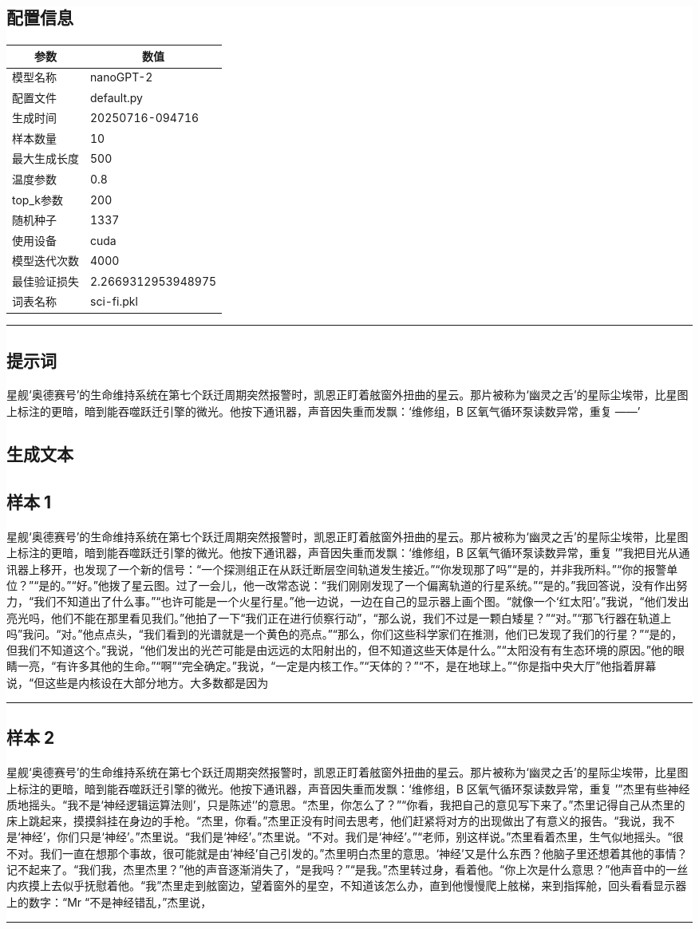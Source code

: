 ## 配置信息
| 参数         | 数值                 |
|--------------|----------------------|
| 模型名称 | nanoGPT-2 |
| 配置文件 | default.py |
| 生成时间 | 20250716-094716 |
| 样本数量 | 10 |
| 最大生成长度 | 500 |
| 温度参数 | 0.8 |
| top_k参数 | 200 |
| 随机种子 | 1337 |
| 使用设备 | cuda |
| 模型迭代次数 | 4000 |
| 最佳验证损失 | 2.2669312953948975 |
| 词表名称 | sci-fi.pkl |

---

## 提示词
星舰‘奥德赛号’的生命维持系统在第七个跃迁周期突然报警时，凯恩正盯着舷窗外扭曲的星云。那片被称为‘幽灵之舌’的星际尘埃带，比星图上标注的更暗，暗到能吞噬跃迁引擎的微光。他按下通讯器，声音因失重而发飘：‘维修组，B 区氧气循环泵读数异常，重复 ——’
## 生成文本
## 样本 1
星舰‘奥德赛号’的生命维持系统在第七个跃迁周期突然报警时，凯恩正盯着舷窗外扭曲的星云。那片被称为‘幽灵之舌’的星际尘埃带，比星图上标注的更暗，暗到能吞噬跃迁引擎的微光。他按下通讯器，声音因失重而发飘：‘维修组，B 区氧气循环泵读数异常，重复 <UNK><UNK>’”我把目光从通讯器上移开，也发现了一个新的信号：“一个探测组正在从跃迁断层空间轨道发生接近。”“你发现那了吗<UNK>”“是的，并非我所料。”“你的报警单位？”“是的。”“好。”他拨了星云图。过了一会儿，他一改常态说：“我们刚刚发现了一个偏离轨道的行星系统。”“是的。”我回答说，没有作出努力，“我们不知道出了什么事。”“也许可能是一个火星行星。”他一边说，一边在自己的显示器上画个图。“就像一个‘红太阳’。”我说，“他们发出亮光吗，他们不能在那里看见我们。”他拍了一下“我们正在进行侦察行动”，“那么说，我们不过是一颗白矮星？”“对。”“那飞行器在轨道上吗<UNK>”我问。“对。”他点点头，“我们看到的光谱就是一个黄色的亮点。”“那么，你们这些科学家们在推测，他们已发现了我们的行星？”“是的，但我们不知道这个。”我说，“他们发出的光芒可能是由远远的太阳射出的，但不知道这些天体是什么。”“太阳没有有生态环境的原因。”他的眼睛一亮，“有许多其他的生命。”“啊<UNK>”“完全确定。”我说，“一定是内核工作。”“天体的？”“不，是在地球上。”“你是指中央大厅<UNK>”他指着屏幕说，“但这些是内核设在大部分地方。大多数都是因为

---

## 样本 2
星舰‘奥德赛号’的生命维持系统在第七个跃迁周期突然报警时，凯恩正盯着舷窗外扭曲的星云。那片被称为‘幽灵之舌’的星际尘埃带，比星图上标注的更暗，暗到能吞噬跃迁引擎的微光。他按下通讯器，声音因失重而发飘：‘维修组，B 区氧气循环泵读数异常，重复 <UNK><UNK>’”杰里有些神经质地摇头。“我不是‘神经逻辑运算法则’，只是陈述‘<UNK>’的意思。“杰里，你怎么了？”“你看，我把自己的意见写下来了。”杰里记得自己从杰里的床上跳起来，摸摸斜挂在身边的手枪。“杰里，你看。”杰里正没有时间去思考，他们赶紧将对方的出现做出了有意义的报告。“我说，我不是‘神经’，你们只是‘神经’。”杰里说。“我们是‘神经’。”杰里说。“不对。我们是‘神经’。”“老师，别这样说。”杰里看着杰里，生气似地摇头。“很不对。我们一直在想那个事故，很可能就是由‘神经’自己引发的。”杰里明白杰里的意思。‘神经’又是什么东西？他脑子里还想着其他的事情？记不起来了。“我们<UNK><UNK>我，杰里<UNK><UNK>杰里？”他的声音逐渐消失了，“是我吗？”“是我。”杰里转过身，看着他。“你上次是什么意思？”他声音中的一丝内疚摸上去似乎抚慰着他。“我<UNK><UNK>”杰里走到舷窗边，望着窗外的星空，不知道该怎么办，直到他慢慢爬上舷梯，来到指挥舱，回头看看显示器上的数字：“Mr <UNK><UNK><UNK><UNK><UNK><UNK><UNK><UNK><UNK><UNK><UNK><UNK><UNK><UNK><UNK><UNK><UNK><UNK><UNK><UNK><UNK><UNK><UNK><UNK><UNK><UNK><UNK><UNK><UNK><UNK><UNK><UNK><UNK><UNK><UNK><UNK><UNK><UNK><UNK><UNK><UNK><UNK><UNK><UNK><UNK><UNK><UNK><UNK><UNK><UNK><UNK><UNK><UNK><UNK><UNK><UNK><UNK><UNK><UNK><UNK><UNK><UNK><UNK><UNK><UNK><UNK><UNK><UNK><UNK>“不是神经错乱，”杰里说，

---